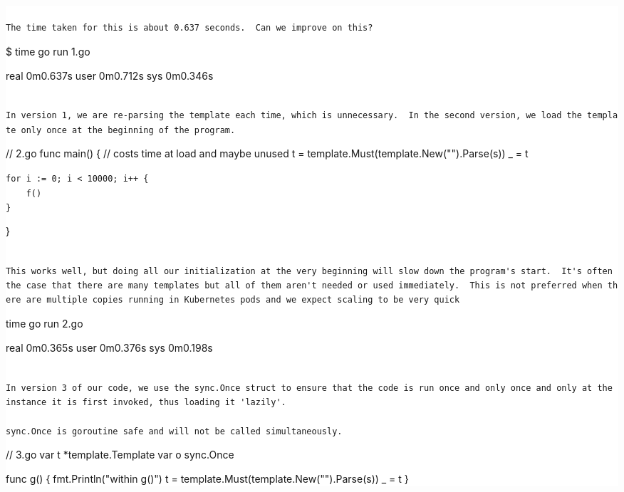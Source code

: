 ```

The time taken for this is about 0.637 seconds.  Can we improve on this?  
```
$ time go run 1.go

real	0m0.637s
user	0m0.712s
sys	0m0.346s
```

In version 1, we are re-parsing the template each time, which is unnecessary.  In the second version, we load the template only once at the beginning of the program.

```
// 2.go
func main() {
	// costs time at load and maybe unused
	t = template.Must(template.New("").Parse(s))
	_ = t

	for i := 0; i < 10000; i++ {
		f()
	}
}
```

This works well, but doing all our initialization at the very beginning will slow down the program's start.  It's often the case that there are many templates but all of them aren't needed or used immediately.  This is not preferred when there are multiple copies running in Kubernetes pods and we expect scaling to be very quick

```
time go run 2.go

real	0m0.365s
user	0m0.376s
sys	0m0.198s
```

In version 3 of our code, we use the sync.Once struct to ensure that the code is run once and only once and only at the instance it is first invoked, thus loading it 'lazily'.  

sync.Once is goroutine safe and will not be called simultaneously.

```
// 3.go
var t *template.Template
var o sync.Once

func g() {
	fmt.Println("within g()")
	t = template.Must(template.New("").Parse(s))
	_ = t
}
